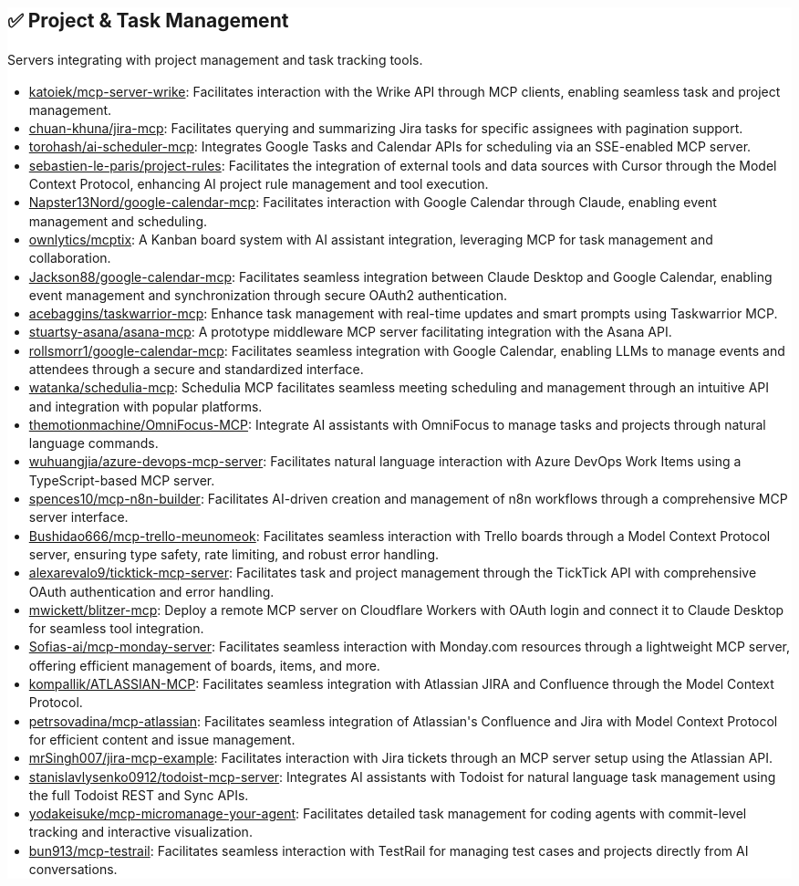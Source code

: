 ## ✅ Project & Task Management

Servers integrating with project management and task tracking tools.

- [katoiek/mcp-server-wrike](https://github.com/katoiek/mcp-server-wrike): Facilitates interaction with the Wrike API through MCP clients, enabling seamless task and project management.
- [chuan-khuna/jira-mcp](https://github.com/chuan-khuna/jira-mcp): Facilitates querying and summarizing Jira tasks for specific assignees with pagination support.
- [torohash/ai-scheduler-mcp](https://github.com/torohash/ai-scheduler-mcp): Integrates Google Tasks and Calendar APIs for scheduling via an SSE-enabled MCP server.
- [sebastien-le-paris/project-rules](https://github.com/sebastien-le-paris/project-rules): Facilitates the integration of external tools and data sources with Cursor through the Model Context Protocol, enhancing AI project rule management and tool execution.
- [Napster13Nord/google-calendar-mcp](https://github.com/Napster13Nord/google-calendar-mcp): Facilitates interaction with Google Calendar through Claude, enabling event management and scheduling.
- [ownlytics/mcptix](https://github.com/ownlytics/mcptix): A Kanban board system with AI assistant integration, leveraging MCP for task management and collaboration.
- [Jackson88/google-calendar-mcp](https://github.com/Jackson88/google-calendar-mcp): Facilitates seamless integration between Claude Desktop and Google Calendar, enabling event management and synchronization through secure OAuth2 authentication.
- [acebaggins/taskwarrior-mcp](https://github.com/acebaggins/taskwarrior-mcp): Enhance task management with real-time updates and smart prompts using Taskwarrior MCP.
- [stuartsy-asana/asana-mcp](https://github.com/stuartsy-asana/asana-mcp): A prototype middleware MCP server facilitating integration with the Asana API.
- [rollsmorr1/google-calendar-mcp](https://github.com/rollsmorr1/google-calendar-mcp): Facilitates seamless integration with Google Calendar, enabling LLMs to manage events and attendees through a secure and standardized interface.
- [watanka/schedulia-mcp](https://github.com/watanka/schedulia-mcp): Schedulia MCP facilitates seamless meeting scheduling and management through an intuitive API and integration with popular platforms.
- [themotionmachine/OmniFocus-MCP](https://github.com/themotionmachine/OmniFocus-MCP): Integrate AI assistants with OmniFocus to manage tasks and projects through natural language commands.
- [wuhuangjia/azure-devops-mcp-server](https://github.com/wuhuangjia/azure-devops-mcp-server): Facilitates natural language interaction with Azure DevOps Work Items using a TypeScript-based MCP server.
- [spences10/mcp-n8n-builder](https://github.com/spences10/mcp-n8n-builder): Facilitates AI-driven creation and management of n8n workflows through a comprehensive MCP server interface.
- [Bushidao666/mcp-trello-meunomeok](https://github.com/Bushidao666/mcp-trello-meunomeok): Facilitates seamless interaction with Trello boards through a Model Context Protocol server, ensuring type safety, rate limiting, and robust error handling.
- [alexarevalo9/ticktick-mcp-server](https://github.com/alexarevalo9/ticktick-mcp-server): Facilitates task and project management through the TickTick API with comprehensive OAuth authentication and error handling.
- [mwickett/blitzer-mcp](https://github.com/mwickett/blitzer-mcp): Deploy a remote MCP server on Cloudflare Workers with OAuth login and connect it to Claude Desktop for seamless tool integration.
- [Sofias-ai/mcp-monday-server](https://github.com/Sofias-ai/mcp-monday-server): Facilitates seamless interaction with Monday.com resources through a lightweight MCP server, offering efficient management of boards, items, and more.
- [kompallik/ATLASSIAN-MCP](https://github.com/kompallik/ATLASSIAN-MCP): Facilitates seamless integration with Atlassian JIRA and Confluence through the Model Context Protocol.
- [petrsovadina/mcp-atlassian](https://github.com/petrsovadina/mcp-atlassian): Facilitates seamless integration of Atlassian's Confluence and Jira with Model Context Protocol for efficient content and issue management.
- [mrSingh007/jira-mcp-example](https://github.com/mrSingh007/jira-mcp-example): Facilitates interaction with Jira tickets through an MCP server setup using the Atlassian API.
- [stanislavlysenko0912/todoist-mcp-server](https://github.com/stanislavlysenko0912/todoist-mcp-server): Integrates AI assistants with Todoist for natural language task management using the full Todoist REST and Sync APIs.
- [yodakeisuke/mcp-micromanage-your-agent](https://github.com/yodakeisuke/mcp-micromanage-your-agent): Facilitates detailed task management for coding agents with commit-level tracking and interactive visualization.
- [bun913/mcp-testrail](https://github.com/bun913/mcp-testrail): Facilitates seamless interaction with TestRail for managing test cases and projects directly from AI conversations.